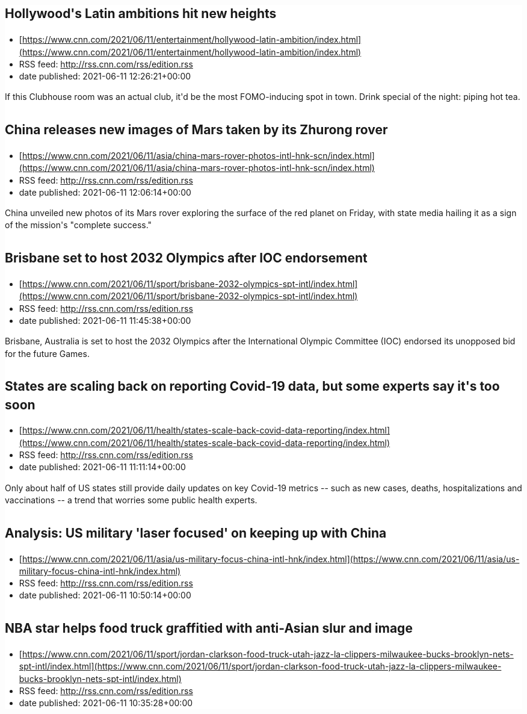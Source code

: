 ## Hollywood's Latin ambitions hit new heights
 - [https://www.cnn.com/2021/06/11/entertainment/hollywood-latin-ambition/index.html](https://www.cnn.com/2021/06/11/entertainment/hollywood-latin-ambition/index.html)
 - RSS feed: http://rss.cnn.com/rss/edition.rss
 - date published: 2021-06-11 12:26:21+00:00

If this Clubhouse room was an actual club, it'd be the most FOMO-inducing spot in town. Drink special of the night: piping hot tea.

## China releases new images of Mars taken by its Zhurong rover
 - [https://www.cnn.com/2021/06/11/asia/china-mars-rover-photos-intl-hnk-scn/index.html](https://www.cnn.com/2021/06/11/asia/china-mars-rover-photos-intl-hnk-scn/index.html)
 - RSS feed: http://rss.cnn.com/rss/edition.rss
 - date published: 2021-06-11 12:06:14+00:00

China unveiled new photos of its Mars rover exploring the surface of the red planet on Friday, with state media hailing it as a sign of the mission's "complete success."

## Brisbane set to host 2032 Olympics after IOC endorsement
 - [https://www.cnn.com/2021/06/11/sport/brisbane-2032-olympics-spt-intl/index.html](https://www.cnn.com/2021/06/11/sport/brisbane-2032-olympics-spt-intl/index.html)
 - RSS feed: http://rss.cnn.com/rss/edition.rss
 - date published: 2021-06-11 11:45:38+00:00

Brisbane, Australia is set to host the 2032 Olympics after the International Olympic Committee (IOC) endorsed its unopposed bid for the future Games.

## States are scaling back on reporting Covid-19 data, but some experts say it's too soon
 - [https://www.cnn.com/2021/06/11/health/states-scale-back-covid-data-reporting/index.html](https://www.cnn.com/2021/06/11/health/states-scale-back-covid-data-reporting/index.html)
 - RSS feed: http://rss.cnn.com/rss/edition.rss
 - date published: 2021-06-11 11:11:14+00:00

Only about half of US states still provide daily updates on key Covid-19 metrics -- such as new cases, deaths, hospitalizations and vaccinations -- a trend that worries some public health experts.

## Analysis: US military 'laser focused' on keeping up with China
 - [https://www.cnn.com/2021/06/11/asia/us-military-focus-china-intl-hnk/index.html](https://www.cnn.com/2021/06/11/asia/us-military-focus-china-intl-hnk/index.html)
 - RSS feed: http://rss.cnn.com/rss/edition.rss
 - date published: 2021-06-11 10:50:14+00:00



## NBA star helps food truck graffitied with anti-Asian slur and image
 - [https://www.cnn.com/2021/06/11/sport/jordan-clarkson-food-truck-utah-jazz-la-clippers-milwaukee-bucks-brooklyn-nets-spt-intl/index.html](https://www.cnn.com/2021/06/11/sport/jordan-clarkson-food-truck-utah-jazz-la-clippers-milwaukee-bucks-brooklyn-nets-spt-intl/index.html)
 - RSS feed: http://rss.cnn.com/rss/edition.rss
 - date published: 2021-06-11 10:35:28+00:00
